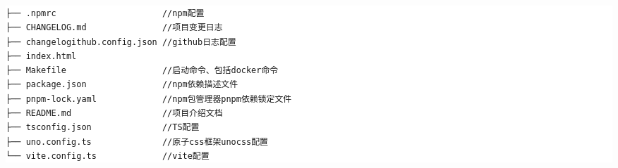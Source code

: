 ```
├── .npmrc                     //npm配置
├── CHANGELOG.md               //项目变更日志
├── changelogithub.config.json //github日志配置
├── index.html
├── Makefile                   //启动命令、包括docker命令
├── package.json               //npm依赖描述文件
├── pnpm-lock.yaml             //npm包管理器pnpm依赖锁定文件
├── README.md                  //项目介绍文档
├── tsconfig.json              //TS配置
├── uno.config.ts              //原子css框架unocss配置
└── vite.config.ts             //vite配置
```
